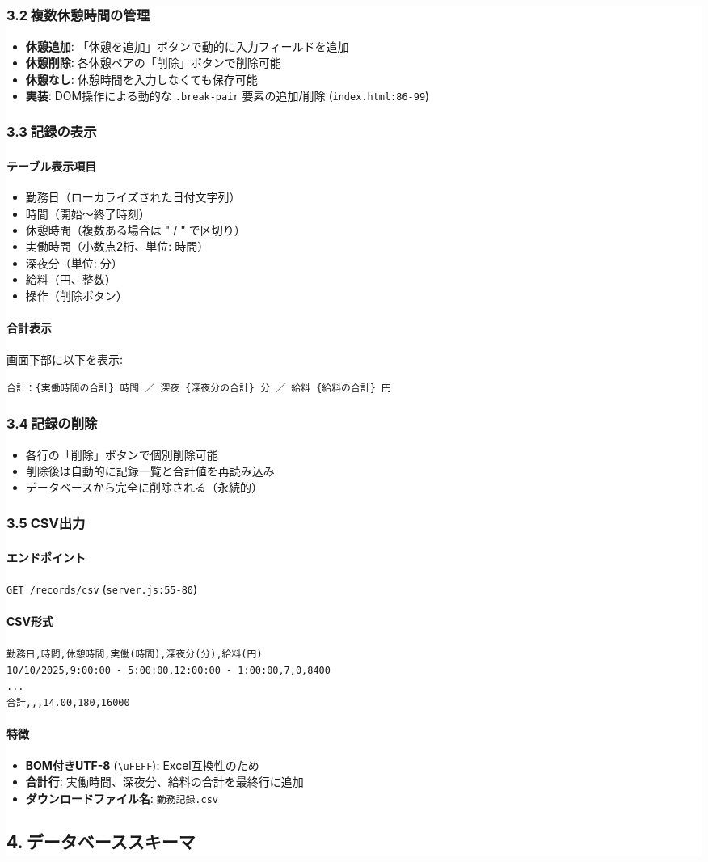 ### 3.2 複数休憩時間の管理

- **休憩追加**: 「休憩を追加」ボタンで動的に入力フィールドを追加
- **休憩削除**: 各休憩ペアの「削除」ボタンで削除可能
- **休憩なし**: 休憩時間を入力しなくても保存可能
- **実装**: DOM操作による動的な `.break-pair` 要素の追加/削除 (`index.html:86-99`)

### 3.3 記録の表示

#### テーブル表示項目

- 勤務日（ローカライズされた日付文字列）
- 時間（開始～終了時刻）
- 休憩時間（複数ある場合は " / " で区切り）
- 実働時間（小数点2桁、単位: 時間）
- 深夜分（単位: 分）
- 給料（円、整数）
- 操作（削除ボタン）

#### 合計表示

画面下部に以下を表示:

```
合計：{実働時間の合計} 時間 ／ 深夜 {深夜分の合計} 分 ／ 給料 {給料の合計} 円
```

### 3.4 記録の削除

- 各行の「削除」ボタンで個別削除可能
- 削除後は自動的に記録一覧と合計値を再読み込み
- データベースから完全に削除される（永続的）

### 3.5 CSV出力

#### エンドポイント

`GET /records/csv` (`server.js:55-80`)

#### CSV形式

```csv
勤務日,時間,休憩時間,実働(時間),深夜分(分),給料(円)
10/10/2025,9:00:00 - 5:00:00,12:00:00 - 1:00:00,7,0,8400
...
合計,,,14.00,180,16000
```

#### 特徴

- **BOM付きUTF-8** (`\uFEFF`): Excel互換性のため
- **合計行**: 実働時間、深夜分、給料の合計を最終行に追加
- **ダウンロードファイル名**: `勤務記録.csv`

## 4. データベーススキーマ
